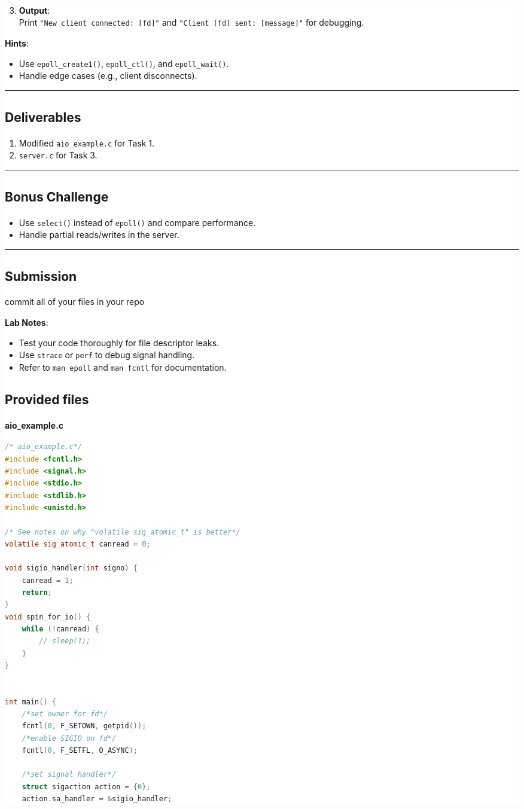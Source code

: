 3. **Output**:  
   Print `"New client connected: [fd]"` and `"Client [fd] sent: [message]"` for debugging.  

**Hints**:  
- Use `epoll_create1()`, `epoll_ctl()`, and `epoll_wait()`.  
- Handle edge cases (e.g., client disconnects).  

---

## **Deliverables**  
1. Modified `aio_example.c` for Task 1.  
2. `server.c` for Task 3.    

---

## **Bonus Challenge**  
- Use `select()` instead of `epoll()`  and compare performance.  
- Handle partial reads/writes in the server.  

---

## **Submission**  
commit all of your files in your repo 

**Lab Notes**:  
- Test your code thoroughly for file descriptor leaks.  
- Use `strace` or `perf` to debug signal handling.  
- Refer to `man epoll` and `man fcntl` for documentation.

## Provided files

**aio_example.c**
```c
/* aio_example.c*/
#include <fcntl.h>
#include <signal.h>
#include <stdio.h>
#include <stdlib.h>
#include <unistd.h>

/* See notes on why "volatile sig_atomic_t" is better*/
volatile sig_atomic_t canread = 0;

void sigio_handler(int signo) {
    canread = 1;
    return;
}
void spin_for_io() {
    while (!canread) {
        // sleep(1);
    }
}


int main() {
    /*set owner for fd*/
    fcntl(0, F_SETOWN, getpid());
    /*enable SIGIO on fd*/
    fcntl(0, F_SETFL, O_ASYNC);

    /*set signal handler*/
    struct sigaction action = {0};
    action.sa_handler = &sigio_handler;
```
